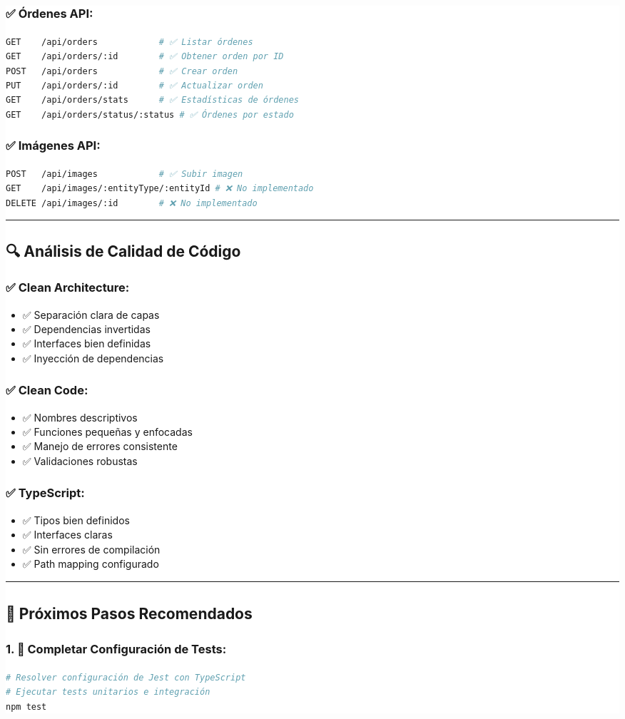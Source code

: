 ### **✅ Órdenes API:**
```bash
GET    /api/orders            # ✅ Listar órdenes
GET    /api/orders/:id        # ✅ Obtener orden por ID
POST   /api/orders            # ✅ Crear orden
PUT    /api/orders/:id        # ✅ Actualizar orden
GET    /api/orders/stats      # ✅ Estadísticas de órdenes
GET    /api/orders/status/:status # ✅ Órdenes por estado
```

### **✅ Imágenes API:**
```bash
POST   /api/images            # ✅ Subir imagen
GET    /api/images/:entityType/:entityId # ❌ No implementado
DELETE /api/images/:id        # ❌ No implementado
```

---

## 🔍 **Análisis de Calidad de Código**

### **✅ Clean Architecture:**
- ✅ Separación clara de capas
- ✅ Dependencias invertidas
- ✅ Interfaces bien definidas
- ✅ Inyección de dependencias

### **✅ Clean Code:**
- ✅ Nombres descriptivos
- ✅ Funciones pequeñas y enfocadas
- ✅ Manejo de errores consistente
- ✅ Validaciones robustas

### **✅ TypeScript:**
- ✅ Tipos bien definidos
- ✅ Interfaces claras
- ✅ Sin errores de compilación
- ✅ Path mapping configurado

---

## 🚀 **Próximos Pasos Recomendados**

### **1. 🔧 Completar Configuración de Tests:**
```bash
# Resolver configuración de Jest con TypeScript
# Ejecutar tests unitarios e integración
npm test
```

